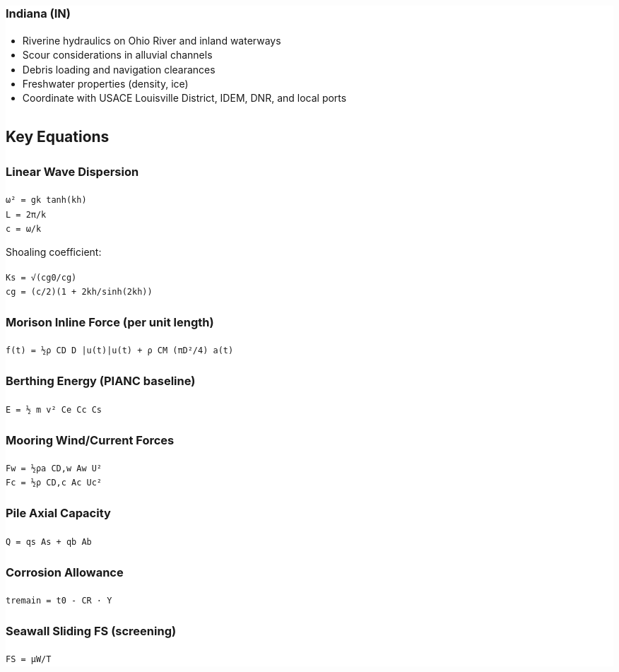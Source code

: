### Indiana (IN)
- Riverine hydraulics on Ohio River and inland waterways
- Scour considerations in alluvial channels
- Debris loading and navigation clearances
- Freshwater properties (density, ice)
- Coordinate with USACE Louisville District, IDEM, DNR, and local ports

## Key Equations

### Linear Wave Dispersion
```
ω² = gk tanh(kh)
L = 2π/k
c = ω/k
```

Shoaling coefficient:
```
Ks = √(cg0/cg)
cg = (c/2)(1 + 2kh/sinh(2kh))
```

### Morison Inline Force (per unit length)
```
f(t) = ½ρ CD D |u(t)|u(t) + ρ CM (πD²/4) a(t)
```

### Berthing Energy (PIANC baseline)
```
E = ½ m v² Ce Cc Cs
```

### Mooring Wind/Current Forces
```
Fw = ½ρa CD,w Aw U²
Fc = ½ρ CD,c Ac Uc²
```

### Pile Axial Capacity
```
Q = qs As + qb Ab
```

### Corrosion Allowance
```
tremain = t0 - CR · Y
```

### Seawall Sliding FS (screening)
```
FS = μW/T
```
